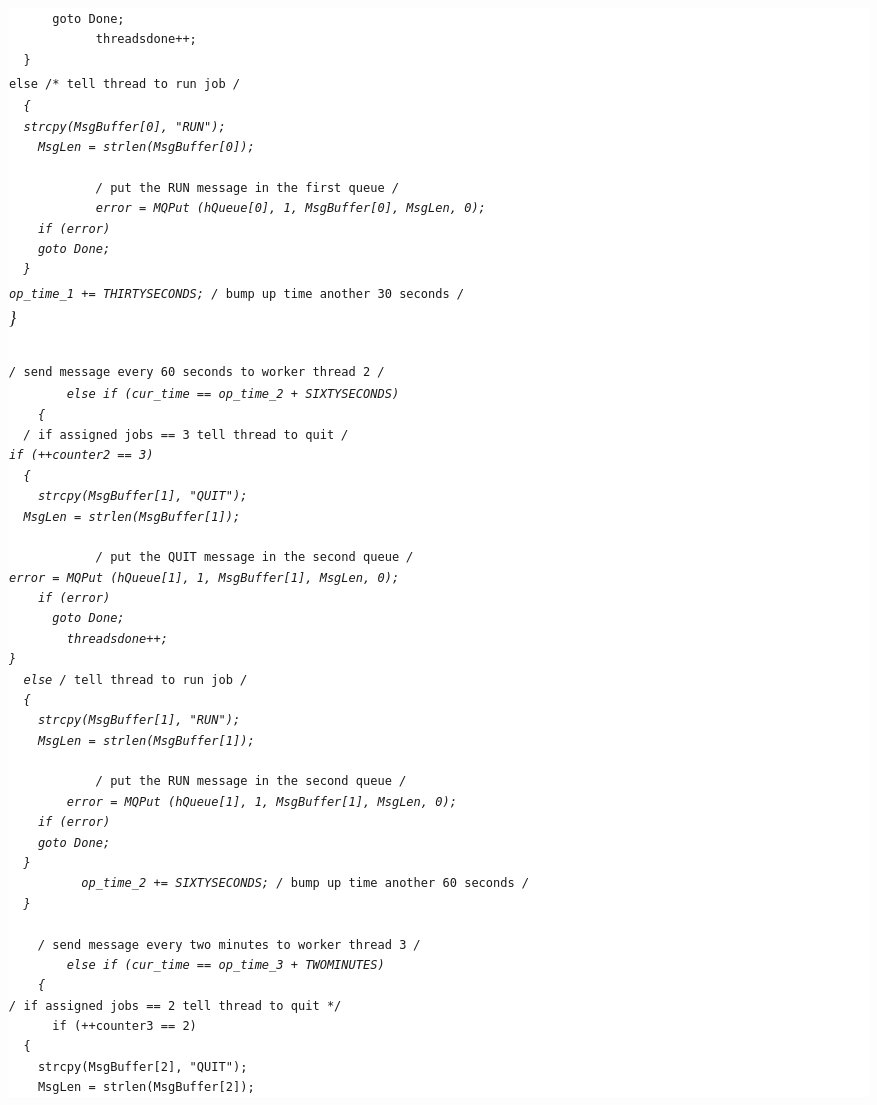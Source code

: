 <tt><font size="2">		 &nbsp; &nbsp; &nbsp;		goto Done;</font></tt><br>
<tt><font size="2">&nbsp; &nbsp; &nbsp; &nbsp; &nbsp; &nbsp; 		threadsdone++;</font></tt><br>
<tt><font size="2">		 &nbsp;	}</font></tt><br>
<tt><font size="2">		</font></tt><font size="4" face="Times New Roman"> 	 </font><tt><font size="2">else /* tell thread to run job */</font></tt><br>
<tt><font size="2">		 &nbsp;	{</font></tt><br>
<tt><font size="2">	 &nbsp;			strcpy(MsgBuffer[0], &quot;RUN&quot;);</font></tt><br>
<tt><font size="2">		 &nbsp; &nbsp;		MsgLen = strlen(MsgBuffer[0]);</font></tt><br>
<tt><font size="2">&nbsp; &nbsp; &nbsp; &nbsp; &nbsp; &nbsp; </font></tt><br>
<tt><font size="2">&nbsp; &nbsp; &nbsp; &nbsp; &nbsp; &nbsp; 		/* put the RUN message in the first queue */</font></tt><br>
<tt><font size="2">&nbsp; &nbsp; &nbsp; &nbsp; &nbsp; &nbsp; 		error = MQPut (hQueue[0], 1, MsgBuffer[0], MsgLen, 0);</font></tt><br>
<tt><font size="2">		 &nbsp; &nbsp;		if (error)</font></tt><br>
<tt><font size="2">		 &nbsp; &nbsp; 			goto Done;</font></tt><br>
<tt><font size="2">		 &nbsp;	}</font></tt><br>
<font size="4" face="Times New Roman">        			</font><tt><font size="2">op_time_1 += THIRTYSECONDS; /* bump up time another 30 seconds */</font></tt><br>
<tt><font size="2">	</font></tt><font size="4" face="Times New Roman">    	}</font><br>
<font size="4" face="Times New Roman">      	</font><br>
<font size="4" face="Times New Roman"> 		</font><tt><font size="2">/* send message every 60 seconds to worker thread 2 */</font></tt><br>
<tt><font size="2">&nbsp; &nbsp; &nbsp; &nbsp; 	else if (cur_time == op_time_2 + SIXTYSECONDS)</font></tt><br>
<tt><font size="2">	 &nbsp; &nbsp;	{</font></tt><br>
<tt><font size="2">		 &nbsp; 	/* if assigned jobs == 3 tell thread to quit */</font></tt><br>
<tt><font size="2">		 	if (++counter2 == 3)</font></tt><br>
<tt><font size="2">		 &nbsp;	{</font></tt><br>
<tt><font size="2">		 &nbsp; &nbsp;		strcpy(MsgBuffer[1], &quot;QUIT&quot;);</font></tt><br>
<tt><font size="2">		 &nbsp; 		MsgLen = strlen(MsgBuffer[1]);</font></tt><br>
<br>
<tt><font size="2">&nbsp; &nbsp; &nbsp; &nbsp; &nbsp; &nbsp;			/* put the QUIT message in the second queue */</font></tt><br>
<tt><font size="2">				error = MQPut (hQueue[1], 1, MsgBuffer[1], MsgLen, 0);</font></tt><br>
<tt><font size="2">		 &nbsp; &nbsp;		if (error)</font></tt><br>
<tt><font size="2">	 &nbsp; &nbsp; &nbsp;			goto Done;</font></tt><br>
<tt><font size="2">&nbsp; &nbsp; &nbsp; &nbsp;			threadsdone++;</font></tt><br>
<tt><font size="2">		 	}</font></tt><br>
<tt><font size="2">		 &nbsp;	else /* tell thread to run job */</font></tt><br>
<tt><font size="2">		 &nbsp;	{</font></tt><br>
<tt><font size="2">		 &nbsp; &nbsp;		strcpy(MsgBuffer[1], &quot;RUN&quot;);</font></tt><br>
<tt><font size="2">		 &nbsp; &nbsp;		MsgLen = strlen(MsgBuffer[1]);</font></tt><br>
<tt><font size="2">&nbsp; &nbsp; &nbsp; &nbsp; &nbsp; &nbsp; </font></tt><br>
<tt><font size="2">&nbsp; &nbsp; &nbsp; &nbsp; &nbsp; &nbsp;			/* put the RUN message in the second queue */</font></tt><br>
<tt><font size="2">	 &nbsp; &nbsp; &nbsp; &nbsp;		error = MQPut (hQueue[1], 1, MsgBuffer[1], MsgLen, 0);</font></tt><br>
<tt><font size="2">		 &nbsp; &nbsp;		if (error)</font></tt><br>
<tt><font size="2">		 &nbsp; &nbsp; 			 goto Done;</font></tt><br>
<tt><font size="2">		 &nbsp;	}</font></tt><br>
<tt><font size="2">&nbsp; &nbsp; &nbsp; &nbsp; &nbsp; 		op_time_2 += SIXTYSECONDS; /* bump up time another 60 seconds */</font></tt><br>
<tt><font size="2">	 &nbsp; 	}</font></tt><br>
<br>
<tt><font size="2">	 &nbsp; &nbsp;	/* send message every two minutes to worker thread 3 */</font></tt><br>
<tt><font size="2">&nbsp; &nbsp; &nbsp; &nbsp; 	else if (cur_time == op_time_3 + TWOMINUTES)</font></tt><br>
<tt><font size="2">	 &nbsp; &nbsp;	{</font></tt><br>
<tt><font size="2">			/* if assigned jobs == 2 tell thread to quit */</font></tt><br>
<tt><font size="2">&nbsp; &nbsp; &nbsp; 		if (++counter3 == 2)</font></tt><br>
<tt><font size="2">		 &nbsp;	{</font></tt><br>
<tt><font size="2">		 &nbsp; &nbsp;		strcpy(MsgBuffer[2], &quot;QUIT&quot;);</font></tt><br>
<tt><font size="2">		 &nbsp; &nbsp;		MsgLen = strlen(MsgBuffer[2]);</font></tt><br>